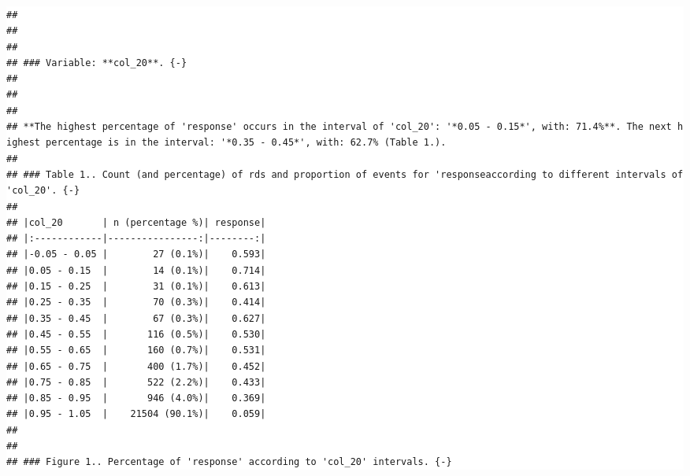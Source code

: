     ## 
    ## 
    ## 
    ## ### Variable: **col_20**. {-} 
    ## 
    ## 
    ## 
    ## **The highest percentage of 'response' occurs in the interval of 'col_20': '*0.05 - 0.15*', with: 71.4%**. The next highest percentage is in the interval: '*0.35 - 0.45*', with: 62.7% (Table 1.). 
    ## 
    ## ### Table 1.. Count (and percentage) of rds and proportion of events for 'responseaccording to different intervals of 'col_20'. {-} 
    ## 
    ## |col_20       | n (percentage %)| response|
    ## |:------------|----------------:|--------:|
    ## |-0.05 - 0.05 |        27 (0.1%)|    0.593|
    ## |0.05 - 0.15  |        14 (0.1%)|    0.714|
    ## |0.15 - 0.25  |        31 (0.1%)|    0.613|
    ## |0.25 - 0.35  |        70 (0.3%)|    0.414|
    ## |0.35 - 0.45  |        67 (0.3%)|    0.627|
    ## |0.45 - 0.55  |       116 (0.5%)|    0.530|
    ## |0.55 - 0.65  |       160 (0.7%)|    0.531|
    ## |0.65 - 0.75  |       400 (1.7%)|    0.452|
    ## |0.75 - 0.85  |       522 (2.2%)|    0.433|
    ## |0.85 - 0.95  |       946 (4.0%)|    0.369|
    ## |0.95 - 1.05  |    21504 (90.1%)|    0.059|
    ## 
    ## 
    ## ### Figure 1.. Percentage of 'response' according to 'col_20' intervals. {-}
